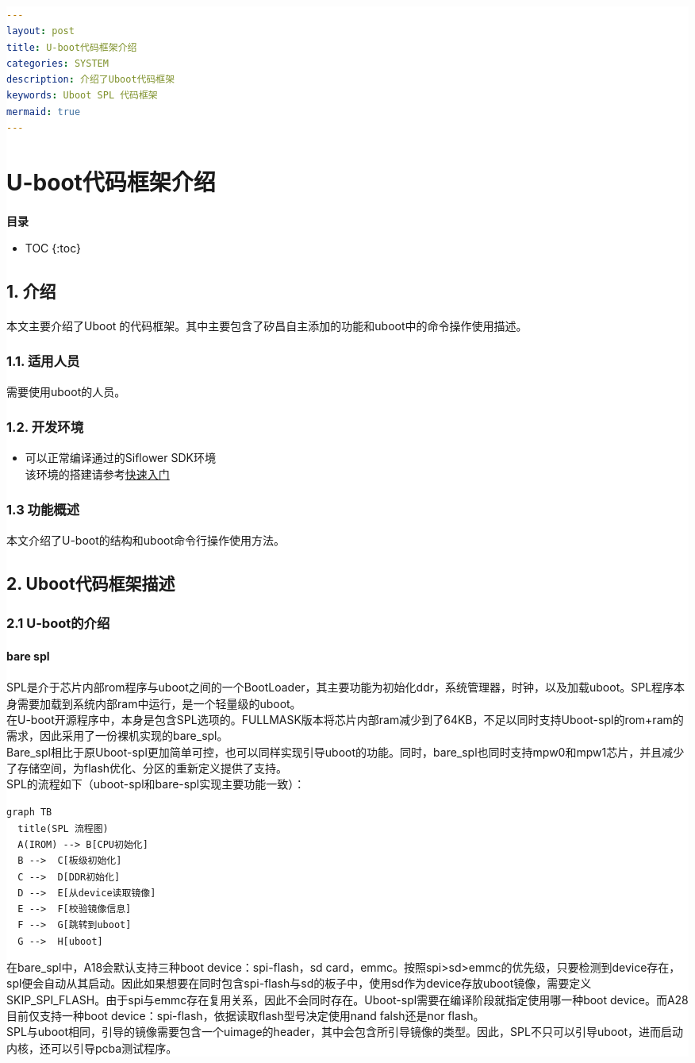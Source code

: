 ```yaml
---
layout: post
title: U-boot代码框架介绍
categories: SYSTEM
description: 介绍了Uboot代码框架
keywords: Uboot SPL 代码框架
mermaid: true
---
```


# U-boot代码框架介绍


**目录**

* TOC
{:toc}

## 1. 介绍
本文主要介绍了Uboot 的代码框架。其中主要包含了矽昌自主添加的功能和uboot中的命令操作使用描述。
### 1.1. 适用人员
需要使用uboot的人员。

### 1.2. 开发环境
- 可以正常编译通过的Siflower SDK环境  
  该环境的搭建请参考[快速入门](https://siflower.github.io/2020/08/05/quick_start)

### 1.3 功能概述

本文介绍了U-boot的结构和uboot命令行操作使用方法。


## 2. Uboot代码框架描述
### 2.1  U-boot的介绍

#### bare spl

SPL是介于芯片内部rom程序与uboot之间的一个BootLoader，其主要功能为初始化ddr，系统管理器，时钟，以及加载uboot。SPL程序本身需要加载到系统内部ram中运行，是一个轻量级的uboot。   
在U-boot开源程序中，本身是包含SPL选项的。FULLMASK版本将芯片内部ram减少到了64KB，不足以同时支持Uboot-spl的rom+ram的需求，因此采用了一份裸机实现的bare_spl。  
Bare_spl相比于原Uboot-spl更加简单可控，也可以同样实现引导uboot的功能。同时，bare_spl也同时支持mpw0和mpw1芯片，并且减少了存储空间，为flash优化、分区的重新定义提供了支持。  
SPL的流程如下（uboot-spl和bare-spl实现主要功能一致）：  
```mermaid
graph TB
  title(SPL 流程图)
  A(IROM) --> B[CPU初始化]
  B -->  C[板级初始化]
  C -->  D[DDR初始化]
  D -->  E[从device读取镜像]
  E -->  F[校验镜像信息]
  F -->  G[跳转到uboot]
  G -->  H[uboot]
```
在bare_spl中，A18会默认支持三种boot device：spi-flash，sd card，emmc。按照spi>sd>emmc的优先级，只要检测到device存在，spl便会自动从其启动。因此如果想要在同时包含spi-flash与sd的板子中，使用sd作为device存放uboot镜像，需要定义SKIP_SPI_FLASH。由于spi与emmc存在复用关系，因此不会同时存在。Uboot-spl需要在编译阶段就指定使用哪一种boot device。而A28目前仅支持一种boot device：spi-flash，依据读取flash型号决定使用nand falsh还是nor flash。  
SPL与uboot相同，引导的镜像需要包含一个uimage的header，其中会包含所引导镜像的类型。因此，SPL不只可以引导uboot，进而启动内核，还可以引导pcba测试程序。   
